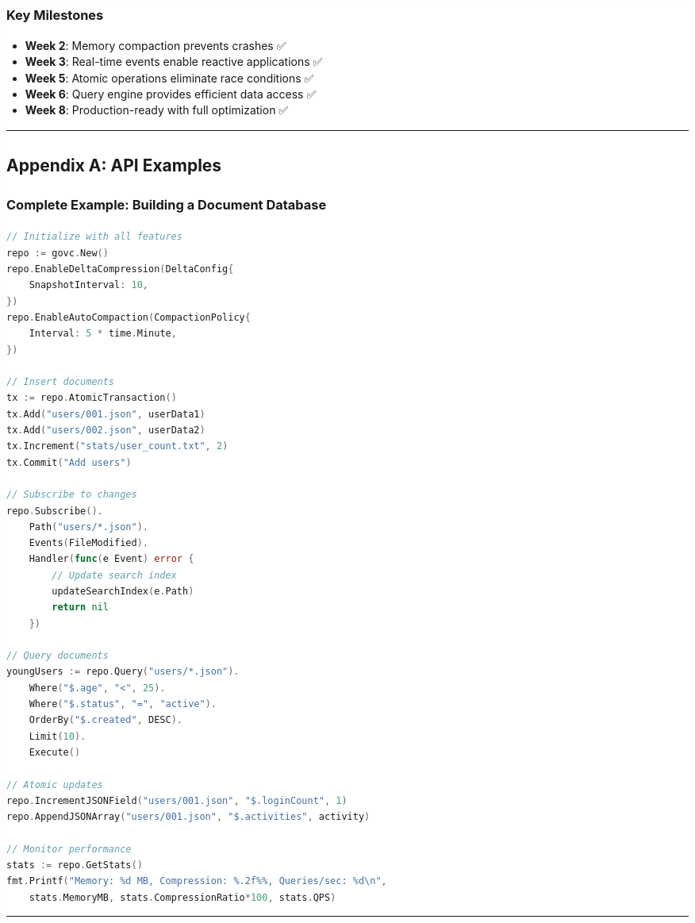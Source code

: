 ### Key Milestones
- **Week 2**: Memory compaction prevents crashes ✅ 
- **Week 3**: Real-time events enable reactive applications ✅
- **Week 5**: Atomic operations eliminate race conditions ✅  
- **Week 6**: Query engine provides efficient data access ✅
- **Week 8**: Production-ready with full optimization ✅

---

## Appendix A: API Examples

### Complete Example: Building a Document Database

```go
// Initialize with all features
repo := govc.New()
repo.EnableDeltaCompression(DeltaConfig{
    SnapshotInterval: 10,
})
repo.EnableAutoCompaction(CompactionPolicy{
    Interval: 5 * time.Minute,
})

// Insert documents
tx := repo.AtomicTransaction()
tx.Add("users/001.json", userData1)
tx.Add("users/002.json", userData2)
tx.Increment("stats/user_count.txt", 2)
tx.Commit("Add users")

// Subscribe to changes
repo.Subscribe().
    Path("users/*.json").
    Events(FileModified).
    Handler(func(e Event) error {
        // Update search index
        updateSearchIndex(e.Path)
        return nil
    })

// Query documents
youngUsers := repo.Query("users/*.json").
    Where("$.age", "<", 25).
    Where("$.status", "=", "active").
    OrderBy("$.created", DESC).
    Limit(10).
    Execute()

// Atomic updates
repo.IncrementJSONField("users/001.json", "$.loginCount", 1)
repo.AppendJSONArray("users/001.json", "$.activities", activity)

// Monitor performance
stats := repo.GetStats()
fmt.Printf("Memory: %d MB, Compression: %.2f%%, Queries/sec: %d\n",
    stats.MemoryMB, stats.CompressionRatio*100, stats.QPS)
```

---